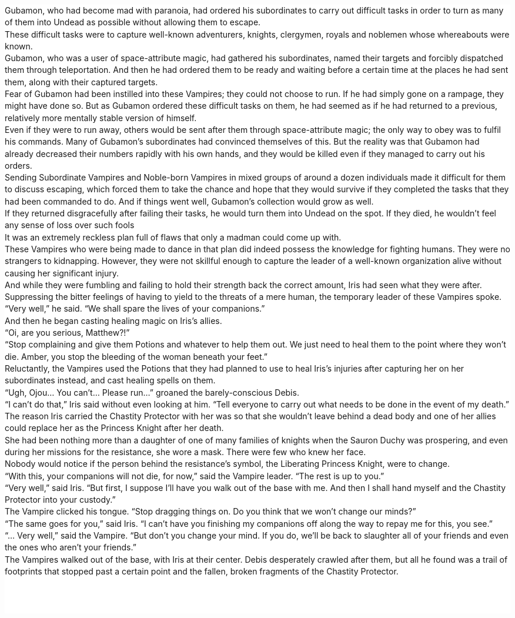 Gubamon, who had become mad with paranoia, had ordered his subordinates to carry out difficult tasks in order to turn as many of them into Undead as possible without allowing them to escape.<br/>
These difficult tasks were to capture well-known adventurers, knights, clergymen, royals and noblemen whose whereabouts were known.<br/>
Gubamon, who was a user of space-attribute magic, had gathered his subordinates, named their targets and forcibly dispatched them through teleportation. And then he had ordered them to be ready and waiting before a certain time at the places he had sent them, along with their captured targets.<br/>
Fear of Gubamon had been instilled into these Vampires; they could not choose to run. If he had simply gone on a rampage, they might have done so. But as Gubamon ordered these difficult tasks on them, he had seemed as if he had returned to a previous, relatively more mentally stable version of himself.<br/>
Even if they were to run away, others would be sent after them through space-attribute magic; the only way to obey was to fulfil his commands. Many of Gubamon’s subordinates had convinced themselves of this. But the reality was that Gubamon had already decreased their numbers rapidly with his own hands, and they would be killed even if they managed to carry out his orders.<br/>
Sending Subordinate Vampires and Noble-born Vampires in mixed groups of around a dozen individuals made it difficult for them to discuss escaping, which forced them to take the chance and hope that they would survive if they completed the tasks that they had been commanded to do. And if things went well, Gubamon’s collection would grow as well.<br/>
If they returned disgracefully after failing their tasks, he would turn them into Undead on the spot. If they died, he wouldn’t feel any sense of loss over such fools<br/>
It was an extremely reckless plan full of flaws that only a madman could come up with.<br/>
These Vampires who were being made to dance in that plan did indeed possess the knowledge for fighting humans. They were no strangers to kidnapping. However, they were not skillful enough to capture the leader of a well-known organization alive without causing her significant injury.<br/>
And while they were fumbling and failing to hold their strength back the correct amount, Iris had seen what they were after.<br/>
Suppressing the bitter feelings of having to yield to the threats of a mere human, the temporary leader of these Vampires spoke. “Very well,” he said. “We shall spare the lives of your companions.”<br/>
And then he began casting healing magic on Iris’s allies.<br/>
“Oi, are you serious, Matthew?!”<br/>
“Stop complaining and give them Potions and whatever to help them out. We just need to heal them to the point where they won’t die. Amber, you stop the bleeding of the woman beneath your feet.”<br/>
Reluctantly, the Vampires used the Potions that they had planned to use to heal Iris’s injuries after capturing her on her subordinates instead, and cast healing spells on them.<br/>
“Ugh, Ojou… You can’t… Please run…” groaned the barely-conscious Debis.<br/>
“I can’t do that,” Iris said without even looking at him. “Tell everyone to carry out what needs to be done in the event of my death.”<br/>
The reason Iris carried the Chastity Protector with her was so that she wouldn’t leave behind a dead body and one of her allies could replace her as the Princess Knight after her death.<br/>
She had been nothing more than a daughter of one of many families of knights when the Sauron Duchy was prospering, and even during her missions for the resistance, she wore a mask. There were few who knew her face.<br/>
Nobody would notice if the person behind the resistance’s symbol, the Liberating Princess Knight, were to change.<br/>
“With this, your companions will not die, for now,” said the Vampire leader. “The rest is up to you.”<br/>
“Very well,” said Iris. “But first, I suppose I’ll have you walk out of the base with me. And then I shall hand myself and the Chastity Protector into your custody.”<br/>
The Vampire clicked his tongue. “Stop dragging things on. Do you think that we won’t change our minds?”<br/>
“The same goes for you,” said Iris. “I can’t have you finishing my companions off along the way to repay me for this, you see.”<br/>
“… Very well,” said the Vampire. “But don’t you change your mind. If you do, we’ll be back to slaughter all of your friends and even the ones who aren’t your friends.”<br/>
The Vampires walked out of the base, with Iris at their center. Debis desperately crawled after them, but all he found was a trail of footprints that stopped past a certain point and the fallen, broken fragments of the Chastity Protector.<br/>
<br/>
<br/>
<br/>